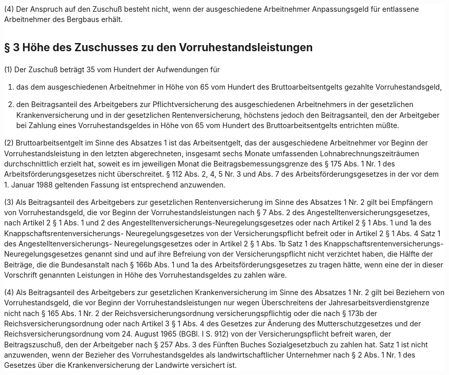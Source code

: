 (4) Der Anspruch auf den Zuschuß besteht nicht, wenn der
ausgeschiedene Arbeitnehmer Anpassungsgeld für entlassene Arbeitnehmer
des Bergbaus erhält.


## § 3 Höhe des Zuschusses zu den Vorruhestandsleistungen

(1) Der Zuschuß beträgt 35 vom Hundert der Aufwendungen für

1.  das dem ausgeschiedenen Arbeitnehmer in Höhe von 65 vom Hundert des
    Bruttoarbeitsentgelts gezahlte Vorruhestandsgeld,


2.  den Beitragsanteil des Arbeitgebers zur Pflichtversicherung des
    ausgeschiedenen Arbeitnehmers in der gesetzlichen Krankenversicherung
    und in der gesetzlichen Rentenversicherung, höchstens jedoch den
    Beitragsanteil, den der Arbeitgeber bei Zahlung eines
    Vorruhestandsgeldes in Höhe von 65 vom Hundert des
    Bruttoarbeitsentgelts entrichten müßte.




(2) Bruttoarbeitsentgelt im Sinne des Absatzes 1 ist das
Arbeitsentgelt, das der ausgeschiedene Arbeitnehmer vor Beginn der
Vorruhestandsleistung in den letzten abgerechneten, insgesamt sechs
Monate umfassenden Lohnabrechnungszeiträumen durchschnittlich erzielt
hat, soweit es im jeweiligen Monat die Beitragsbemessungsgrenze des §
175 Abs. 1 Nr. 1 des Arbeitsförderungsgesetzes nicht überschreitet. §
112 Abs. 2, 4, 5 Nr. 3 und Abs. 7 des Arbeitsförderungsgesetzes in der
vor dem 1. Januar 1988 geltenden Fassung ist entsprechend anzuwenden.

(3) Als Beitragsanteil des Arbeitgebers zur gesetzlichen
Rentenversicherung im Sinne des Absatzes 1 Nr. 2 gilt bei Empfängern
von Vorruhestandsgeld, die vor Beginn der Vorruhestandsleistungen nach
§ 7 Abs. 2 des Angestelltenversicherungsgesetzes, nach Artikel 2 § 1
Abs. 1 und 2 des Angestelltenversicherungs-Neuregelungsgesetzes oder
nach Artikel 2 § 1 Abs. 1 und 1a des Knappschaftsrentenversicherungs-
Neuregelungsgesetzes von der Versicherungspflicht befreit oder in
Artikel 2 § 1 Abs. 4 Satz 1 des Angestelltenversicherungs-
Neuregelungsgesetzes oder in Artikel 2 § 1 Abs. 1b Satz 1 des
Knappschaftsrentenversicherungs-Neuregelungsgesetzes genannt sind und
auf ihre Befreiung von der Versicherungspflicht nicht verzichtet
haben, die Hälfte der Beiträge, die die Bundesanstalt nach § 166b Abs.
1 und 1a des Arbeitsförderungsgesetzes zu tragen hätte, wenn eine der
in dieser Vorschrift genannten Leistungen in Höhe des
Vorruhestandsgeldes zu zahlen wäre.

(4) Als Beitragsanteil des Arbeitgebers zur gesetzlichen
Krankenversicherung im Sinne des Absatzes 1 Nr. 2 gilt bei Beziehern
von Vorruhestandsgeld, die vor Beginn der Vorruhestandsleistungen nur
wegen Überschreitens der Jahresarbeitsverdienstgrenze nicht nach § 165
Abs. 1 Nr. 2 der Reichsversicherungsordnung versicherungspflichtig
oder die nach § 173b der Reichsversicherungsordnung oder nach Artikel
3 § 1 Abs. 4 des Gesetzes zur Änderung des Mutterschutzgesetzes und
der Reichsversicherungsordnung vom 24. August 1965 (BGBl. I S. 912)
von der Versicherungspflicht befreit waren, der Beitragszuschuß, den
der Arbeitgeber nach § 257 Abs. 3 des Fünften Buches Sozialgesetzbuch
zu zahlen hat. Satz 1 ist nicht anzuwenden, wenn der Bezieher des
Vorruhestandsgeldes als landwirtschaftlicher Unternehmer nach § 2 Abs.
1 Nr. 1 des Gesetzes über die Krankenversicherung der Landwirte
versichert ist.
